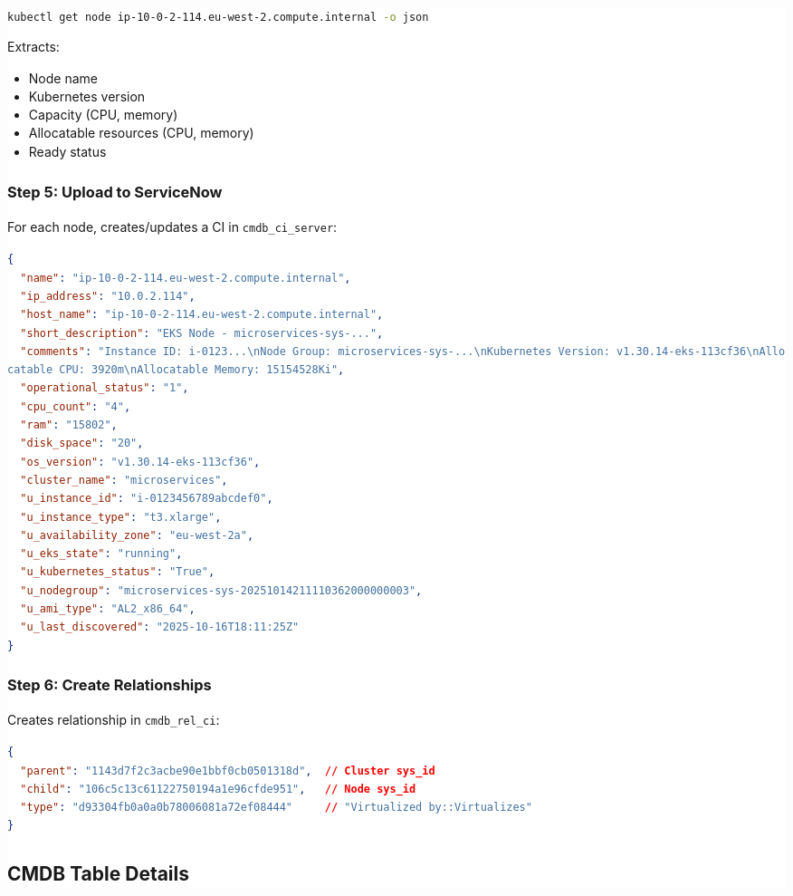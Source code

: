 ```bash
kubectl get node ip-10-0-2-114.eu-west-2.compute.internal -o json
```

Extracts:
- Node name
- Kubernetes version
- Capacity (CPU, memory)
- Allocatable resources (CPU, memory)
- Ready status

### Step 5: Upload to ServiceNow

For each node, creates/updates a CI in `cmdb_ci_server`:

```json
{
  "name": "ip-10-0-2-114.eu-west-2.compute.internal",
  "ip_address": "10.0.2.114",
  "host_name": "ip-10-0-2-114.eu-west-2.compute.internal",
  "short_description": "EKS Node - microservices-sys-...",
  "comments": "Instance ID: i-0123...\nNode Group: microservices-sys-...\nKubernetes Version: v1.30.14-eks-113cf36\nAllocatable CPU: 3920m\nAllocatable Memory: 15154528Ki",
  "operational_status": "1",
  "cpu_count": "4",
  "ram": "15802",
  "disk_space": "20",
  "os_version": "v1.30.14-eks-113cf36",
  "cluster_name": "microservices",
  "u_instance_id": "i-0123456789abcdef0",
  "u_instance_type": "t3.xlarge",
  "u_availability_zone": "eu-west-2a",
  "u_eks_state": "running",
  "u_kubernetes_status": "True",
  "u_nodegroup": "microservices-sys-20251014211110362000000003",
  "u_ami_type": "AL2_x86_64",
  "u_last_discovered": "2025-10-16T18:11:25Z"
}
```

### Step 6: Create Relationships

Creates relationship in `cmdb_rel_ci`:

```json
{
  "parent": "1143d7f2c3acbe90e1bbf0cb0501318d",  // Cluster sys_id
  "child": "106c5c13c61122750194a1e96cfde951",   // Node sys_id
  "type": "d93304fb0a0a0b78006081a72ef08444"     // "Virtualized by::Virtualizes"
}
```

## CMDB Table Details
